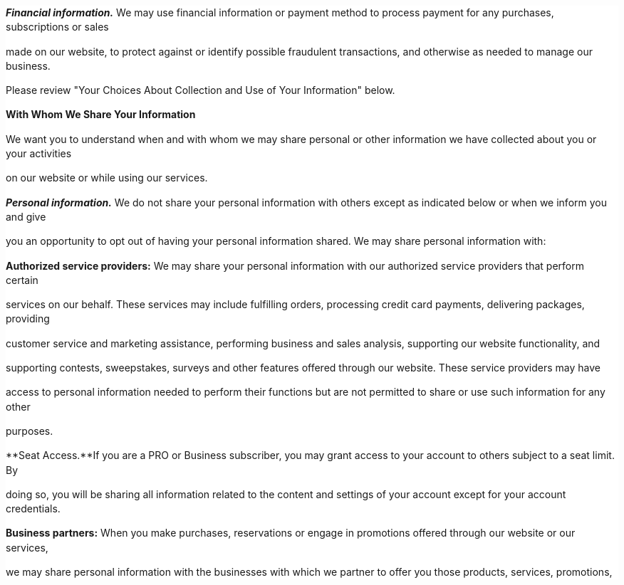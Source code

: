 ***Financial information.*** We may use financial information or payment method to process payment for any purchases, subscriptions or sales


made on our website, to protect against or identify possible fraudulent transactions, and otherwise as needed to manage our business.


Please review "Your Choices About Collection and Use of Your Information" below.


**With Whom We Share Your Information**


We want you to understand when and with whom we may share personal or other information we have collected about you or your activities


on our website or while using our services.


***Personal information.*** We do not share your personal information with others except as indicated below or when we inform you and give


you an opportunity to opt out of having your personal information shared. We may share personal information with:


**Authorized service providers:** We may share your personal information with our authorized service providers that perform certain


services on our behalf. These services may include fulfilling orders, processing credit card payments, delivering packages, providing


customer service and marketing assistance, performing business and sales analysis, supporting our website functionality, and


supporting contests, sweepstakes, surveys and other features offered through our website. These service providers may have


access to personal information needed to perform their functions but are not permitted to share or use such information for any other


purposes.


**Seat Access.**If you are a PRO or Business subscriber, you may grant access to your account to others subject to a seat limit. By


doing so, you will be sharing all information related to the content and settings of your account except for your account credentials.


**Business partners:** When you make purchases, reservations or engage in promotions offered through our website or our services,


we may share personal information with the businesses with which we partner to offer you those products, services, promotions,
